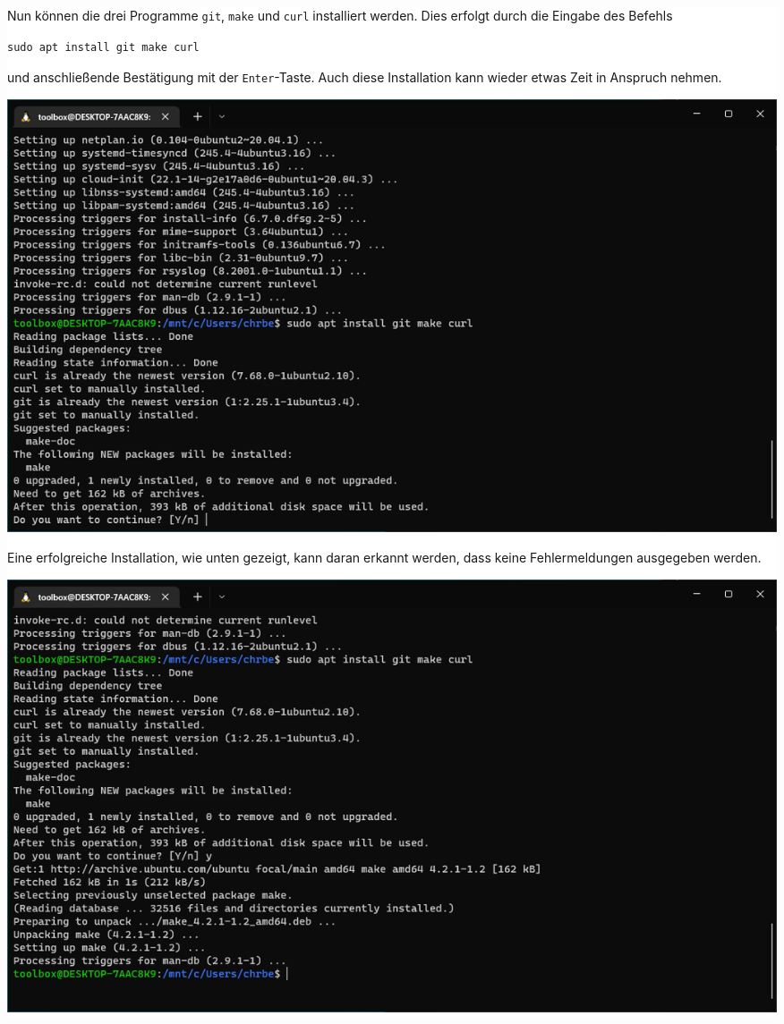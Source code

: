 Nun können die drei Programme `git`, `make` und `curl` installiert werden. Dies erfolgt durch die Eingabe des
Befehls
```
sudo apt install git make curl
```
und anschließende Bestätigung mit der `Enter`-Taste. Auch diese Installation kann wieder etwas Zeit in Anspruch nehmen.

<img alt="" src="/img/unix/unix-4.png" class="screenshot" />

Eine erfolgreiche Installation, wie unten gezeigt, kann daran erkannt werden, dass keine Fehlermeldungen ausgegeben werden.

<img alt="" src="/img/unix/unix-5.png" class="screenshot" />
